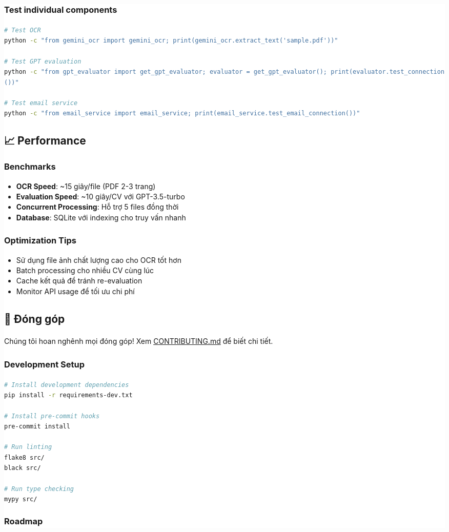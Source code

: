 ### Test individual components

```bash
# Test OCR
python -c "from gemini_ocr import gemini_ocr; print(gemini_ocr.extract_text('sample.pdf'))"

# Test GPT evaluation
python -c "from gpt_evaluator import get_gpt_evaluator; evaluator = get_gpt_evaluator(); print(evaluator.test_connection())"

# Test email service
python -c "from email_service import email_service; print(email_service.test_email_connection())"
```

## 📈 Performance

### Benchmarks

- **OCR Speed**: ~15 giây/file (PDF 2-3 trang)
- **Evaluation Speed**: ~10 giây/CV với GPT-3.5-turbo
- **Concurrent Processing**: Hỗ trợ 5 files đồng thời
- **Database**: SQLite với indexing cho truy vấn nhanh

### Optimization Tips

- Sử dụng file ảnh chất lượng cao cho OCR tốt hơn
- Batch processing cho nhiều CV cùng lúc
- Cache kết quả để tránh re-evaluation
- Monitor API usage để tối ưu chi phí

## 🤝 Đóng góp

Chúng tôi hoan nghênh mọi đóng góp! Xem [CONTRIBUTING.md](CONTRIBUTING.md) để biết chi tiết.

### Development Setup

```bash
# Install development dependencies
pip install -r requirements-dev.txt

# Install pre-commit hooks
pre-commit install

# Run linting
flake8 src/
black src/

# Run type checking
mypy src/
```

### Roadmap
